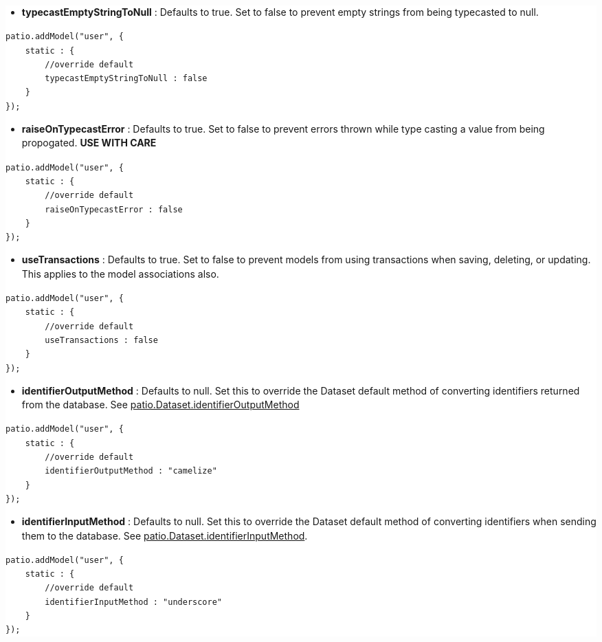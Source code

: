* **typecastEmptyStringToNull** : Defaults to true. Set to false to prevent empty strings from being typecasted to null.

```
patio.addModel("user", {
    static : {
        //override default
        typecastEmptyStringToNull : false
    }
});
```                  
* **raiseOnTypecastError** : Defaults to true. Set to false to prevent errors thrown while type casting a value from being propogated. **USE WITH CARE**

```
patio.addModel("user", {
    static : {
        //override default
        raiseOnTypecastError : false
    }
});
```
* **useTransactions** :  Defaults to true. Set to false to prevent models from using transactions when saving, deleting, or updating. This applies to the model associations also.

```                    
patio.addModel("user", {
    static : {
        //override default
        useTransactions : false
    }
});
```

* **identifierOutputMethod** : Defaults to null. Set this to override the Dataset default method of converting identifiers returned from the database. See [patio.Dataset.identifierOutputMethod](./patio_Dataset.html#.identifierOutputMethod) 

```
patio.addModel("user", {
    static : {
        //override default
        identifierOutputMethod : "camelize"
    }
});
```

* **identifierInputMethod** : Defaults to null. Set this to override the Dataset default method of converting identifiers when sending them to the database. See [patio.Dataset.identifierInputMethod](./patio_Dataset.html#.identifierInputMethod).

```
patio.addModel("user", {
    static : {
        //override default
        identifierInputMethod : "underscore"
    }
});
```
